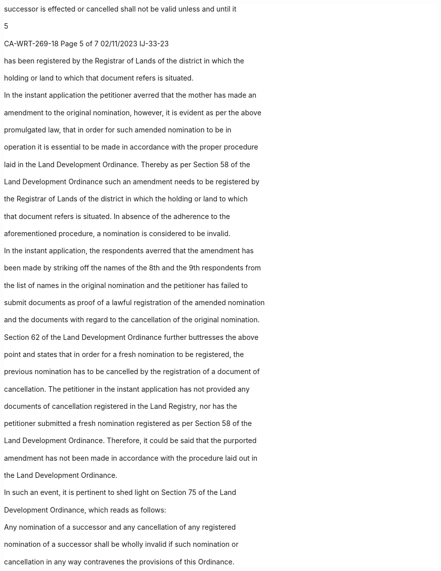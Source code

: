 successor is effected or cancelled shall not be valid unless and until it

5

CA-WRT-269-18 Page 5 of 7 02/11/2023 IJ-33-23

has been registered by the Registrar of Lands of the district in which the

holding or land to which that document refers is situated.

In the instant application the petitioner averred that the mother has made an

amendment to the original nomination, however, it is evident as per the above

promulgated law, that in order for such amended nomination to be in

operation it is essential to be made in accordance with the proper procedure

laid in the Land Development Ordinance. Thereby as per Section 58 of the

Land Development Ordinance such an amendment needs to be registered by

the Registrar of Lands of the district in which the holding or land to which

that document refers is situated. In absence of the adherence to the

aforementioned procedure, a nomination is considered to be invalid.

In the instant application, the respondents averred that the amendment has

been made by striking off the names of the 8th and the 9th respondents from

the list of names in the original nomination and the petitioner has failed to

submit documents as proof of a lawful registration of the amended nomination

and the documents with regard to the cancellation of the original nomination.

Section 62 of the Land Development Ordinance further buttresses the above

point and states that in order for a fresh nomination to be registered, the

previous nomination has to be cancelled by the registration of a document of

cancellation. The petitioner in the instant application has not provided any

documents of cancellation registered in the Land Registry, nor has the

petitioner submitted a fresh nomination registered as per Section 58 of the

Land Development Ordinance. Therefore, it could be said that the purported

amendment has not been made in accordance with the procedure laid out in

the Land Development Ordinance.

In such an event, it is pertinent to shed light on Section 75 of the Land

Development Ordinance, which reads as follows:

Any nomination of a successor and any cancellation of any registered

nomination of a successor shall be wholly invalid if such nomination or

cancellation in any way contravenes the provisions of this Ordinance.
